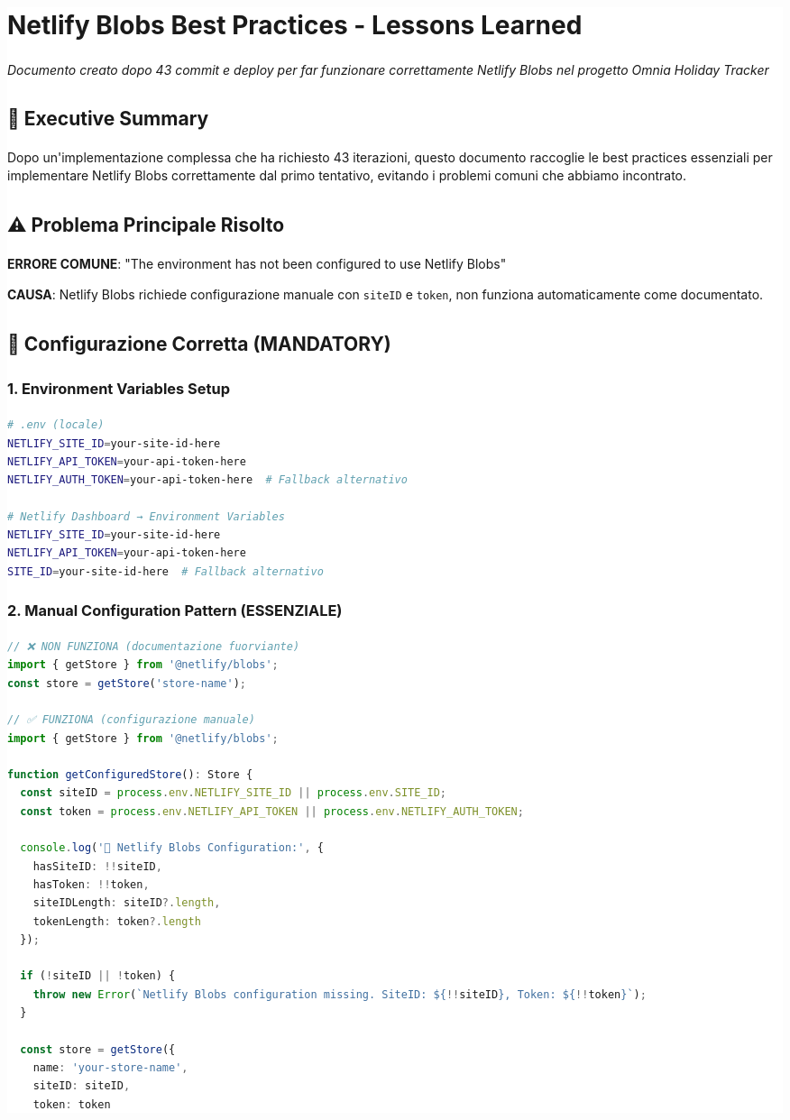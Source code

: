 # Netlify Blobs Best Practices - Lessons Learned

*Documento creato dopo 43 commit e deploy per far funzionare correttamente Netlify Blobs nel progetto Omnia Holiday Tracker*

## 🎯 Executive Summary

Dopo un'implementazione complessa che ha richiesto 43 iterazioni, questo documento raccoglie le best practices essenziali per implementare Netlify Blobs correttamente dal primo tentativo, evitando i problemi comuni che abbiamo incontrato.

## ⚠️ Problema Principale Risolto

**ERRORE COMUNE**: "The environment has not been configured to use Netlify Blobs"

**CAUSA**: Netlify Blobs richiede configurazione manuale con `siteID` e `token`, non funziona automaticamente come documentato.

## 🔧 Configurazione Corretta (MANDATORY)

### 1. Environment Variables Setup

```bash
# .env (locale)
NETLIFY_SITE_ID=your-site-id-here
NETLIFY_API_TOKEN=your-api-token-here
NETLIFY_AUTH_TOKEN=your-api-token-here  # Fallback alternativo

# Netlify Dashboard → Environment Variables
NETLIFY_SITE_ID=your-site-id-here
NETLIFY_API_TOKEN=your-api-token-here
SITE_ID=your-site-id-here  # Fallback alternativo
```

### 2. Manual Configuration Pattern (ESSENZIALE)

```typescript
// ❌ NON FUNZIONA (documentazione fuorviante)
import { getStore } from '@netlify/blobs';
const store = getStore('store-name');

// ✅ FUNZIONA (configurazione manuale)
import { getStore } from '@netlify/blobs';

function getConfiguredStore(): Store {
  const siteID = process.env.NETLIFY_SITE_ID || process.env.SITE_ID;
  const token = process.env.NETLIFY_API_TOKEN || process.env.NETLIFY_AUTH_TOKEN;

  console.log('🔧 Netlify Blobs Configuration:', {
    hasSiteID: !!siteID,
    hasToken: !!token,
    siteIDLength: siteID?.length,
    tokenLength: token?.length
  });

  if (!siteID || !token) {
    throw new Error(`Netlify Blobs configuration missing. SiteID: ${!!siteID}, Token: ${!!token}`);
  }

  const store = getStore({
    name: 'your-store-name',
    siteID: siteID,
    token: token
```